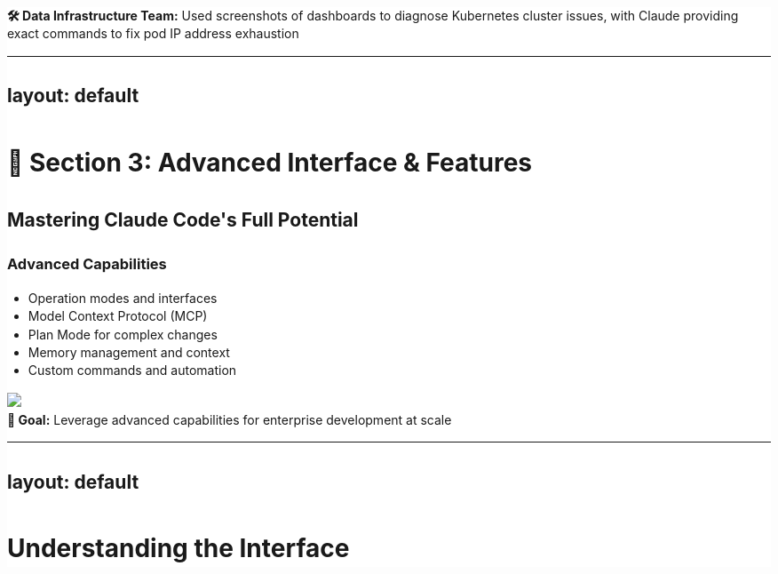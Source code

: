 </div>

</div>

<div class="mt-8 p-4 bg-orange-100 rounded-lg border-l-4 border-orange-500">
  <strong>🛠️ Data Infrastructure Team:</strong> Used screenshots of dashboards to diagnose Kubernetes cluster issues, with Claude providing exact commands to fix pod IP address exhaustion
</div>

---
layout: default
---

<div class="text-center mb-8">

# 🚀 Section 3: Advanced Interface & Features

## Mastering Claude Code's Full Potential

</div>

<div class="grid grid-cols-2 gap-12">

<div>

### Advanced Capabilities
- Operation modes and interfaces
- Model Context Protocol (MCP)
- Plan Mode for complex changes
- Memory management and context
- Custom commands and automation

</div>

<div>

<div class="text-center mb-4">
  <img src="https://images.unsplash.com/photo-1518432031352-d6fc5c10da5a?w=400&h=300&fit=crop" class="rounded-lg shadow-lg"/>
</div>

<div class="mt-4 p-6 bg-purple-50 rounded-lg border-l-4 border-purple-500">
  <strong>🎯 Goal:</strong> Leverage advanced capabilities for enterprise development at scale
</div>

</div>

</div>

---
layout: default
---

# Understanding the Interface

